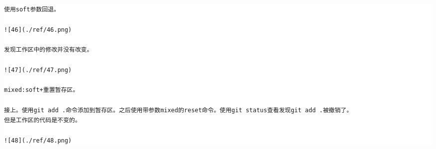     使用soft参数回退。

    ![46](./ref/46.png)

    发现工作区中的修改并没有改变。

    ![47](./ref/47.png)

    mixed:soft+重置暂存区。

    接上。使用git add .命令添加到暂存区。之后使用带参数mixed的reset命令。使用git status查看发现git add .被撤销了。
    但是工作区的代码是不变的。

    ![48](./ref/48.png)
